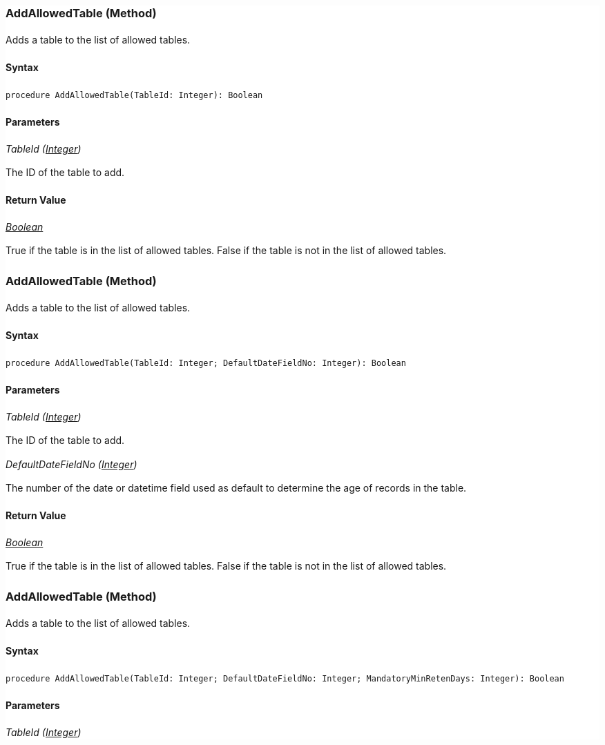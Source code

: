 
### AddAllowedTable (Method) <a name="AddAllowedTable"></a> 

 Adds a table to the list of allowed tables.
 

#### Syntax
```
procedure AddAllowedTable(TableId: Integer): Boolean
```
#### Parameters
*TableId ([Integer](https://go.microsoft.com/fwlink/?linkid=2209956))* 

The ID of the table to add.

#### Return Value
*[Boolean](https://go.microsoft.com/fwlink/?linkid=2209954)*

True if the table is in the list of allowed tables. False if the table is not in the list of allowed tables.
### AddAllowedTable (Method) <a name="AddAllowedTable"></a> 

 Adds a table to the list of allowed tables.
 

#### Syntax
```
procedure AddAllowedTable(TableId: Integer; DefaultDateFieldNo: Integer): Boolean
```
#### Parameters
*TableId ([Integer](https://go.microsoft.com/fwlink/?linkid=2209956))* 

The ID of the table to add.

*DefaultDateFieldNo ([Integer](https://go.microsoft.com/fwlink/?linkid=2209956))* 

The number of the date or datetime field used as default to determine the age of records in the table.

#### Return Value
*[Boolean](https://go.microsoft.com/fwlink/?linkid=2209954)*

True if the table is in the list of allowed tables. False if the table is not in the list of allowed tables.
### AddAllowedTable (Method) <a name="AddAllowedTable"></a> 

 Adds a table to the list of allowed tables.
 

#### Syntax
```
procedure AddAllowedTable(TableId: Integer; DefaultDateFieldNo: Integer; MandatoryMinRetenDays: Integer): Boolean
```
#### Parameters
*TableId ([Integer](https://go.microsoft.com/fwlink/?linkid=2209956))* 
